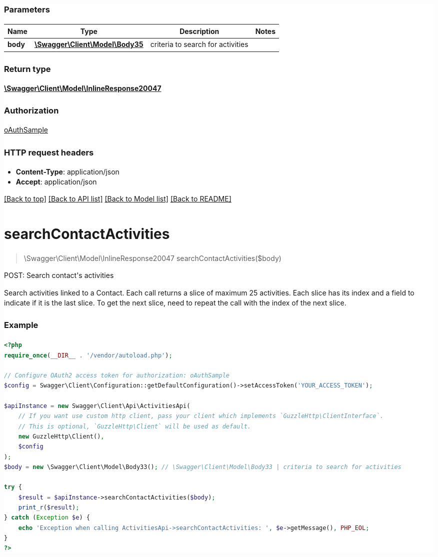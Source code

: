 ### Parameters

Name | Type | Description  | Notes
------------- | ------------- | ------------- | -------------
 **body** | [**\Swagger\Client\Model\Body35**](../Model/Body35.md)| criteria to search for activities |

### Return type

[**\Swagger\Client\Model\InlineResponse20047**](../Model/InlineResponse20047.md)

### Authorization

[oAuthSample](../../README.md#oAuthSample)

### HTTP request headers

 - **Content-Type**: application/json
 - **Accept**: application/json

[[Back to top]](#) [[Back to API list]](../../README.md#documentation-for-api-endpoints) [[Back to Model list]](../../README.md#documentation-for-models) [[Back to README]](../../README.md)

# **searchContactActivities**
> \Swagger\Client\Model\InlineResponse20047 searchContactActivities($body)

POST: Search contact's activities

Search activities linked to a Contact.          Each call returns a slice of maximum 25 activities. Each slice has its index and a field to indicate if it is the last slice.  To get the next slice, need to repeat the call with the index of the next slice.

### Example
```php
<?php
require_once(__DIR__ . '/vendor/autoload.php');

// Configure OAuth2 access token for authorization: oAuthSample
$config = Swagger\Client\Configuration::getDefaultConfiguration()->setAccessToken('YOUR_ACCESS_TOKEN');

$apiInstance = new Swagger\Client\Api\ActivitiesApi(
    // If you want use custom http client, pass your client which implements `GuzzleHttp\ClientInterface`.
    // This is optional, `GuzzleHttp\Client` will be used as default.
    new GuzzleHttp\Client(),
    $config
);
$body = new \Swagger\Client\Model\Body33(); // \Swagger\Client\Model\Body33 | criteria to search for activities

try {
    $result = $apiInstance->searchContactActivities($body);
    print_r($result);
} catch (Exception $e) {
    echo 'Exception when calling ActivitiesApi->searchContactActivities: ', $e->getMessage(), PHP_EOL;
}
?>
```
